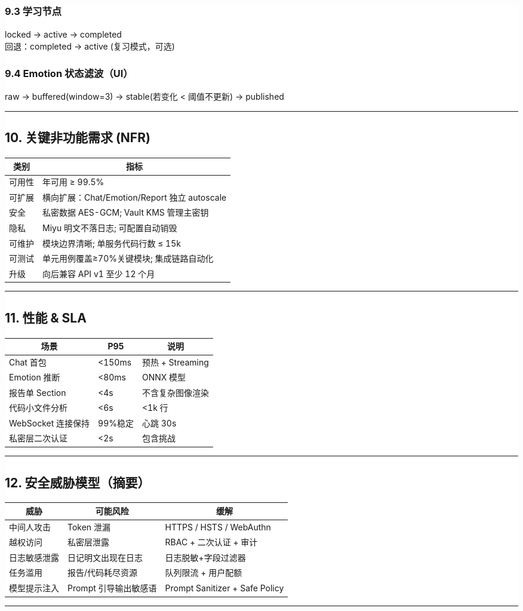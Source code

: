 ### 9.3 学习节点
locked → active → completed  
回退：completed → active (复习模式，可选)

### 9.4 Emotion 状态滤波（UI）
raw → buffered(window=3) → stable(若变化 < 阈值不更新) → published

---

## 10. 关键非功能需求 (NFR)
| 类别 | 指标 |
|------|------|
| 可用性 | 年可用 ≥ 99.5% |
| 可扩展 | 横向扩展：Chat/Emotion/Report 独立 autoscale |
| 安全 | 私密数据 AES-GCM; Vault KMS 管理主密钥 |
| 隐私 | Miyu 明文不落日志; 可配置自动销毁 |
| 可维护 | 模块边界清晰; 单服务代码行数 ≤ 15k |
| 可测试 | 单元用例覆盖≥70%关键模块; 集成链路自动化 |
| 升级 | 向后兼容 API v1 至少 12 个月 |

---

## 11. 性能 & SLA
| 场景 | P95 | 说明 |
|------|-----|------|
| Chat 首包 | <150ms | 预热 + Streaming |
| Emotion 推断 | <80ms | ONNX 模型 |
| 报告单 Section | <4s | 不含复杂图像渲染 |
| 代码小文件分析 | <6s | <1k 行 |
| WebSocket 连接保持 | 99%稳定 | 心跳 30s |
| 私密层二次认证 | <2s | 包含挑战 |

---

## 12. 安全威胁模型（摘要）
| 威胁 | 可能风险 | 缓解 |
|------|----------|------|
| 中间人攻击 | Token 泄漏 | HTTPS / HSTS / WebAuthn |
| 越权访问 | 私密层泄露 | RBAC + 二次认证 + 审计 |
| 日志敏感泄露 | 日记明文出现在日志 | 日志脱敏+字段过滤器 |
| 任务滥用 | 报告/代码耗尽资源 | 队列限流 + 用户配额 |
| 模型提示注入 | Prompt 引导输出敏感语 | Prompt Sanitizer + Safe Policy |

---